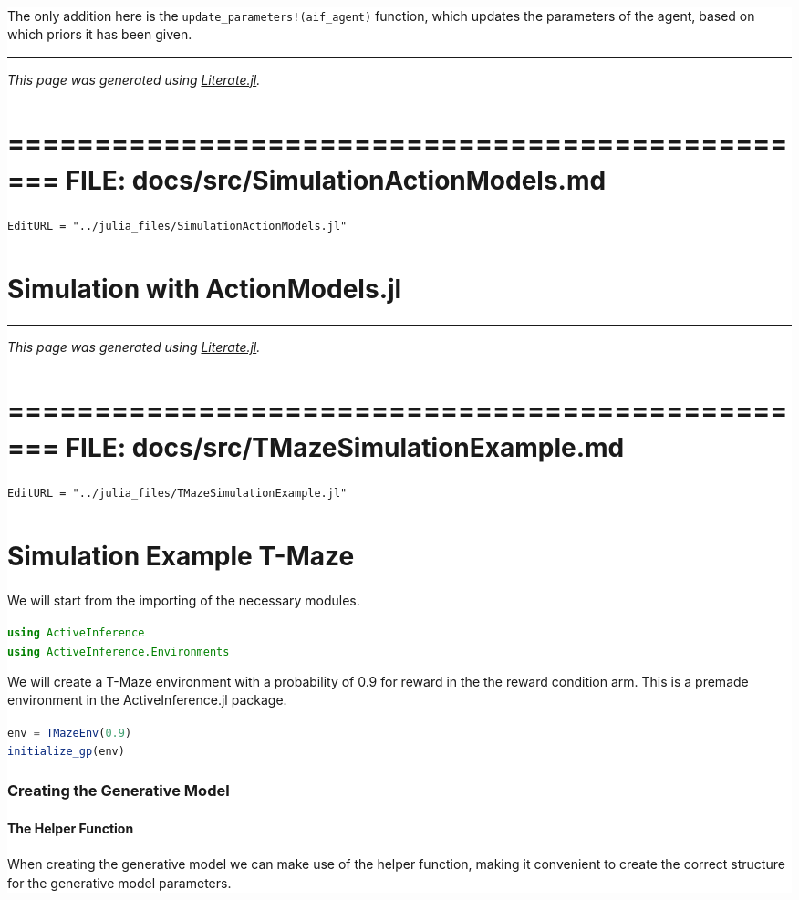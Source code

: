 The only addition here is the `update_parameters!(aif_agent)` function, which updates the parameters of the agent, based on which priors it has been given.

---

*This page was generated using [Literate.jl](https://github.com/fredrikekre/Literate.jl).*




================================================
FILE: docs/src/SimulationActionModels.md
================================================
```@meta
EditURL = "../julia_files/SimulationActionModels.jl"
```

# Simulation with ActionModels.jl

---

*This page was generated using [Literate.jl](https://github.com/fredrikekre/Literate.jl).*




================================================
FILE: docs/src/TMazeSimulationExample.md
================================================
```@meta
EditURL = "../julia_files/TMazeSimulationExample.jl"
```

# Simulation Example T-Maze

We will start from the importing of the necessary modules.

```julia
using ActiveInference
using ActiveInference.Environments
```

We will create a T-Maze environment with a probability of 0.9 for reward in the the reward condition arm.
This is a premade environment in the ActiveInference.jl package.

```julia
env = TMazeEnv(0.9)
initialize_gp(env)
```

### Creating the Generative Model
#### The Helper Function

When creating the generative model we can make use of the helper function, making it convenient to create the correct structure for the generative model parameters.
